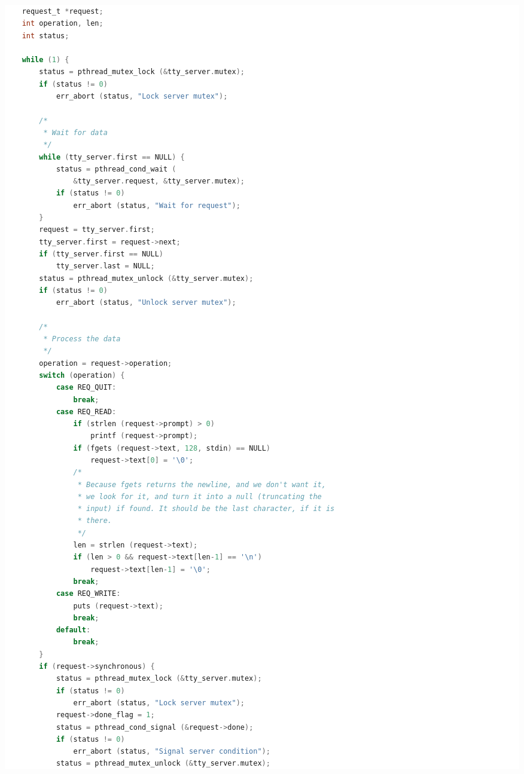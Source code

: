 ```c
    request_t *request;
    int operation, len;
    int status;

    while (1) {
        status = pthread_mutex_lock (&tty_server.mutex);
        if (status != 0)
            err_abort (status, "Lock server mutex");

        /*
         * Wait for data
         */
        while (tty_server.first == NULL) {
            status = pthread_cond_wait (
                &tty_server.request, &tty_server.mutex);
            if (status != 0)
                err_abort (status, "Wait for request");
        }
        request = tty_server.first;
        tty_server.first = request->next;
        if (tty_server.first == NULL)
            tty_server.last = NULL;
        status = pthread_mutex_unlock (&tty_server.mutex);
        if (status != 0)
            err_abort (status, "Unlock server mutex");

        /*
         * Process the data
         */
        operation = request->operation;
        switch (operation) {
            case REQ_QUIT:
                break;
            case REQ_READ:
                if (strlen (request->prompt) > 0)
                    printf (request->prompt);
                if (fgets (request->text, 128, stdin) == NULL)
                    request->text[0] = '\0';
                /*
                 * Because fgets returns the newline, and we don't want it,
                 * we look for it, and turn it into a null (truncating the
                 * input) if found. It should be the last character, if it is
                 * there.
                 */
                len = strlen (request->text);
                if (len > 0 && request->text[len-1] == '\n')
                    request->text[len-1] = '\0';
                break;
            case REQ_WRITE:
                puts (request->text);
                break;
            default:
                break;
        }
        if (request->synchronous) {
            status = pthread_mutex_lock (&tty_server.mutex);
            if (status != 0)
                err_abort (status, "Lock server mutex");
            request->done_flag = 1;
            status = pthread_cond_signal (&request->done);
            if (status != 0)
                err_abort (status, "Signal server condition");
            status = pthread_mutex_unlock (&tty_server.mutex);
```